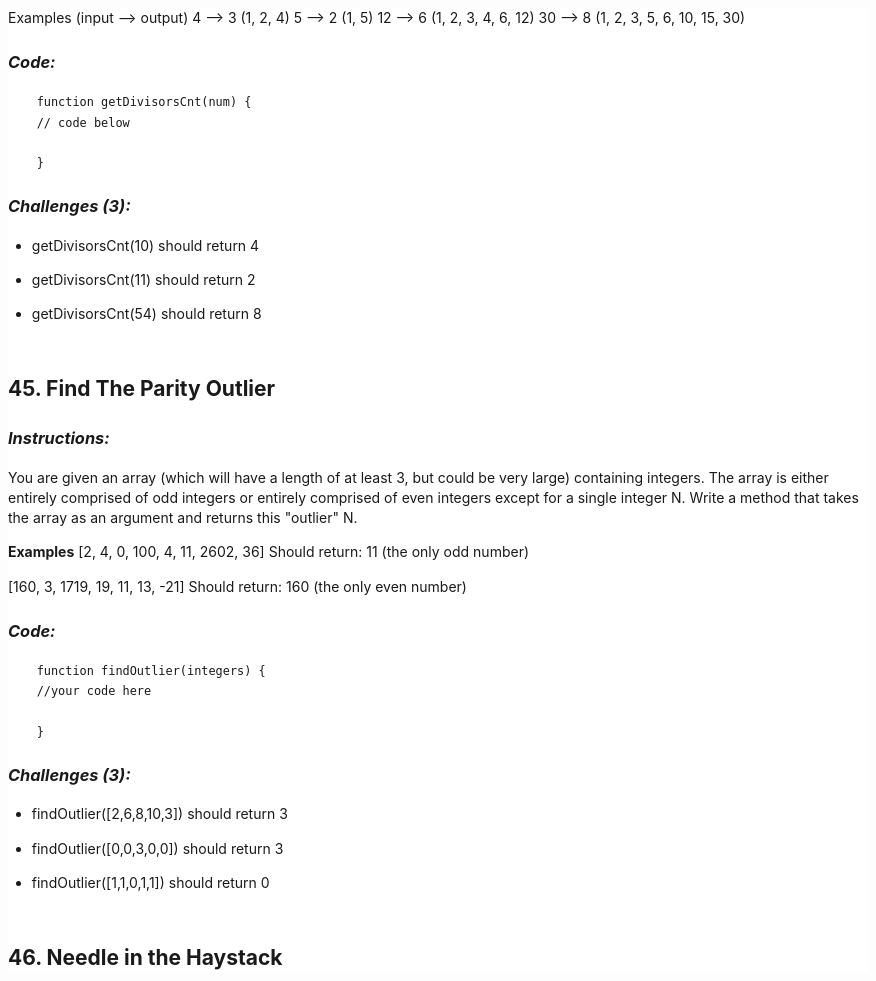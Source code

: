 Examples (input --> output)
4 --> 3 (1, 2, 4)
5 --> 2 (1, 5)
12 --> 6 (1, 2, 3, 4, 6, 12)
30 --> 8 (1, 2, 3, 5, 6, 10, 15, 30)

### _Code:_

        function getDivisorsCnt(num) {
        // code below

        }

### _Challenges (3):_

- getDivisorsCnt(10) should return 4

- getDivisorsCnt(11) should return 2

- getDivisorsCnt(54) should return 8
<br/><br/>

## 45. Find The Parity Outlier

### _Instructions:_

You are given an array (which will have a length of at least 3, but could be very large) containing integers. The array is either entirely comprised of odd integers or entirely comprised of even integers except for a single integer N. Write a method that takes the array as an argument and returns this "outlier" N.

**Examples**
[2, 4, 0, 100, 4, 11, 2602, 36]
Should return: 11 (the only odd number)

[160, 3, 1719, 19, 11, 13, -21]
Should return: 160 (the only even number)

### _Code:_

        function findOutlier(integers) {
        //your code here

        }

### _Challenges (3):_

- findOutlier([2,6,8,10,3]) should return 3

- findOutlier([0,0,3,0,0]) should return 3

- findOutlier([1,1,0,1,1]) should return 0
<br/><br/>

## 46.  Needle in the Haystack
